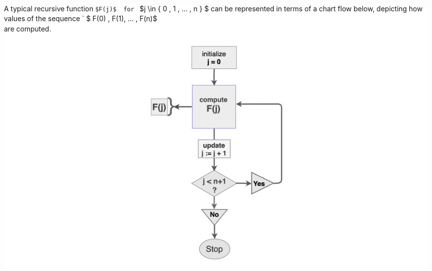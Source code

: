 
A typical recursive function 
` $F(j)$ 
 for 
 ` $j \in \{ 0 , 1 , ... , n \} $ 
  can be represented in terms of a chart flow below, 
  depicting how values of the sequence 
  ` $ F(0) , F(1), ... , F(n)$  
  are computed. 




<p align="center"><img src="sources/Basic-recursive-function.png" width="300" /></p>